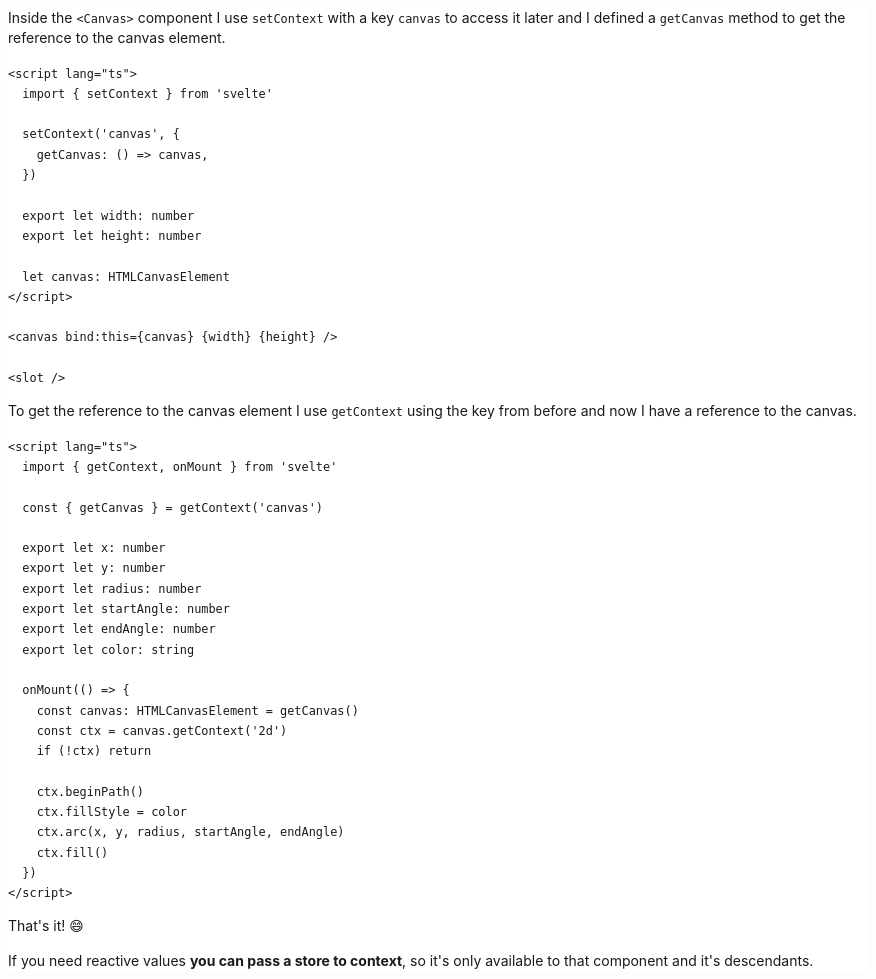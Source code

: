 Inside the `<Canvas>` component I use `setContext` with a key `canvas` to access it later and I defined a `getCanvas` method to get the reference to the canvas element.

```html:canvas.svelte {2, 4-6} showLineNumbers
<script lang="ts">
  import { setContext } from 'svelte'

  setContext('canvas', {
    getCanvas: () => canvas,
  })

  export let width: number
  export let height: number

  let canvas: HTMLCanvasElement
</script>

<canvas bind:this={canvas} {width} {height} />

<slot />
```

To get the reference to the canvas element I use `getContext` using the key from before and now I have a reference to the canvas.

```html:circle.svelte {4, 14} showLineNumbers
<script lang="ts">
  import { getContext, onMount } from 'svelte'

  const { getCanvas } = getContext('canvas')

  export let x: number
  export let y: number
  export let radius: number
  export let startAngle: number
  export let endAngle: number
  export let color: string

  onMount(() => {
    const canvas: HTMLCanvasElement = getCanvas()
    const ctx = canvas.getContext('2d')
    if (!ctx) return

    ctx.beginPath()
    ctx.fillStyle = color
    ctx.arc(x, y, radius, startAngle, endAngle)
    ctx.fill()
  })
</script>
```

That's it! 😄

If you need reactive values **you can pass a store to context**, so it's only available to that component and it's descendants.
